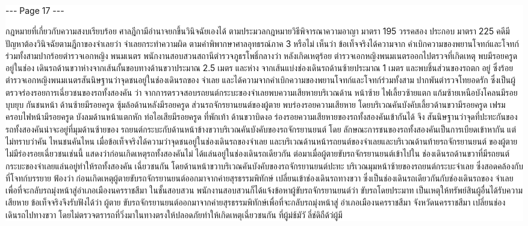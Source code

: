 
--- Page 17 ---

กฎหมายที่เกี่ยวกับความสงบเรียบร้อย ศาลฎีกามีอำนาจยกขึ้นวินิจฉัยเองได้
ตามประมวลกฎหมายวิธีพิจารณาความอาญา มาตรา 195 วรรคสอง ประกอบ
มาตรา 225
คดีมีปัญหาต้องวินิจฉัยตามฎีกาของจำเลยว่า 
จำเลยกระทำความผิด
ตามคำพิพากษาศาลอุทธรณ์ภาค 3 หรือไม่ เห็นว่า ข้อเท็จจริงได้ความจาก
คำเบิกความของพยานโจทก์และโจทก์ร่วมทั้งสามปากร้อยตำรวจเอกหญิง
พนมเนตร พนักงานสอบสวนสถานีตำรวจภูธรโพธิ์กลางว่า หลังเกิดเหตุร้อย
ตำรวจเอกหญิงพนมเนตรออกไปตรวจที่เกิดเหตุ 
พบมีรอยครูดอยู่ในช่อง
เดินรถด้านขวาห่างจากเส้นกั้นขอบทางด้านขวาประมาณ 2.5 เมตร และห่าง
จากเส้นแบ่งช่องเดินรถด้านซ้ายประมาณ 1 เมตร และพบชิ้นส่วนของรถตก
อยู่ ซึ่งร้อยตำรวจเอกหญิงพนมเนตรสันนิษฐานว่าจุดชนอยู่ในช่องเดินรถของ
จำเลย 
และได้ความจากคำเบิกความของพยานโจทก์และโจทก์ร่วมทั้งสาม
ปากพันตำรวจโทยอดรัก ซึ่งเป็นผู้ตรวจร่องรอยการเฉี่ยวชนของรถทั้งสองคัน
ว่า 
จากการตรวจสอบรถยนต์กระบะของจำเลยพบความเสียหายบริเวณด้าน
หน้าซ้าย ไฟเลี้ยวซ้ายแตก แก้มซ้ายเหนือบังโคลนมีรอยบุบยุบ กันชนหน้า
ด้านซ้ายมีรอยครูด ซุ้มล้อด้านหลังมีรอยครูด ส่วนรถจักรยานยนต์ของผู้ตาย
พบร่องรอยความเสียหาย โดยบริเวณคันบังคับเลี้ยวด้านขวามีรอยครูด เฟรม
ครอบไฟหน้ามีรอยครูด บังลมด้านหน้าแตกหัก ท่อไอเสียมีรอยครูด ที่พักเท้า
ด้านขวาบิดงอ 
ร่องรอยความเสียหายของรถทั้งสองคันเข้ากันได้ 
จึง
สันนิษฐานว่าจุดที่ปะทะกันของรถทั้งสองคันน่าจะอยู่ที่มุมด้านซ้ายของ
รถยนต์กระบะกับด้านหน้าข้างขวาบริเวณคันบังคับของรถจักรยานยนต์ 
โดย
ลักษณะการชนของรถทั้งสองคันเป็นการเบียดเข้าหากัน 
แต่ไม่ทราบว่าคัน
ไหนชนคันไหน เมื่อข้อเท็จจริงได้ความว่าจุดชนอยู่ในช่องเดินรถของจำเลย
และบริเวณด้านหน้ารถยนต์ของจำเลยและบริเวณด้านท้ายรถจักรยานยนต์
ของผู้ตายไม่มีร่องรอยเฉี่ยวชนเช่นนี้ 
แสดงว่าก่อนเกิดเหตุรถทั้งสองคันไม่
ได้แล่นอยู่ในช่องเดินรถเดียวกัน ต่อมาเมื่อผู้ตายขับรถจักรยานยนต์เข้าไปใน
ช่องเดินรถด้านขวาที่มีรถยนต์กระบะของจำเลยแล่นอยู่ทำให้รถทั้งสองคัน
เฉี่ยวชนกัน 
โดยด้านหน้าขวาบริเวณคันบังคับของรถจักรยานยนต์ปะทะ
บริเวณมุมหน้าซ้ายของรถยนต์กระบะจำเลย ซึ่งสอดคล้องกับที่โจทก์บรรยาย
ฟ้องว่า ก่อนเกิดเหตุผู้ตายขับรถจักรยานยนต์ออกมาจากค่ายสุรธรรมพิทักษ์
เปลี่ยนเข้าช่องเดินรถทางขวา ซึ่งเป็นช่องเดินรถเดียวกันกับช่องเดินรถของ
จำเลย 
เพื่อที่จะกลับรถมุ่งหน้าสู่อำเภอเมืองนครราชสีมา 
ในชั้นสอบสวน
พนักงานสอบสวนก็ได้แจ้งข้อหาผู้ขับรถจักรยานยนต์ว่า 
ขับรถโดยประมาท
เป็นเหตุให้ทรัพย์สินผู้อื่นได้รับความเสียหาย ข้อเท็จจริงจึงรับฟังได้ว่า ผู้ตาย
ขับรถจักรยานยนต์ออกมาจากค่ายสุรธรรมพิทักษ์เพื่อที่จะกลับรถมุ่งหน้าสู่
อำเภอเมืองนครราชสีมา จังหวัดนครราชสีมา เปลี่ยนช่องเดินรถไปทางขวา
โดยไม่ตรวจตรารถที่วิ่งมาในทางตรงให้ปลอดภัยทำให้เกิดเหตุเฉี่ยวชนกัน
ที่ผู้ม่ช้มัวั
ลี่ช่ดิถืด้ว่ผู้มี
